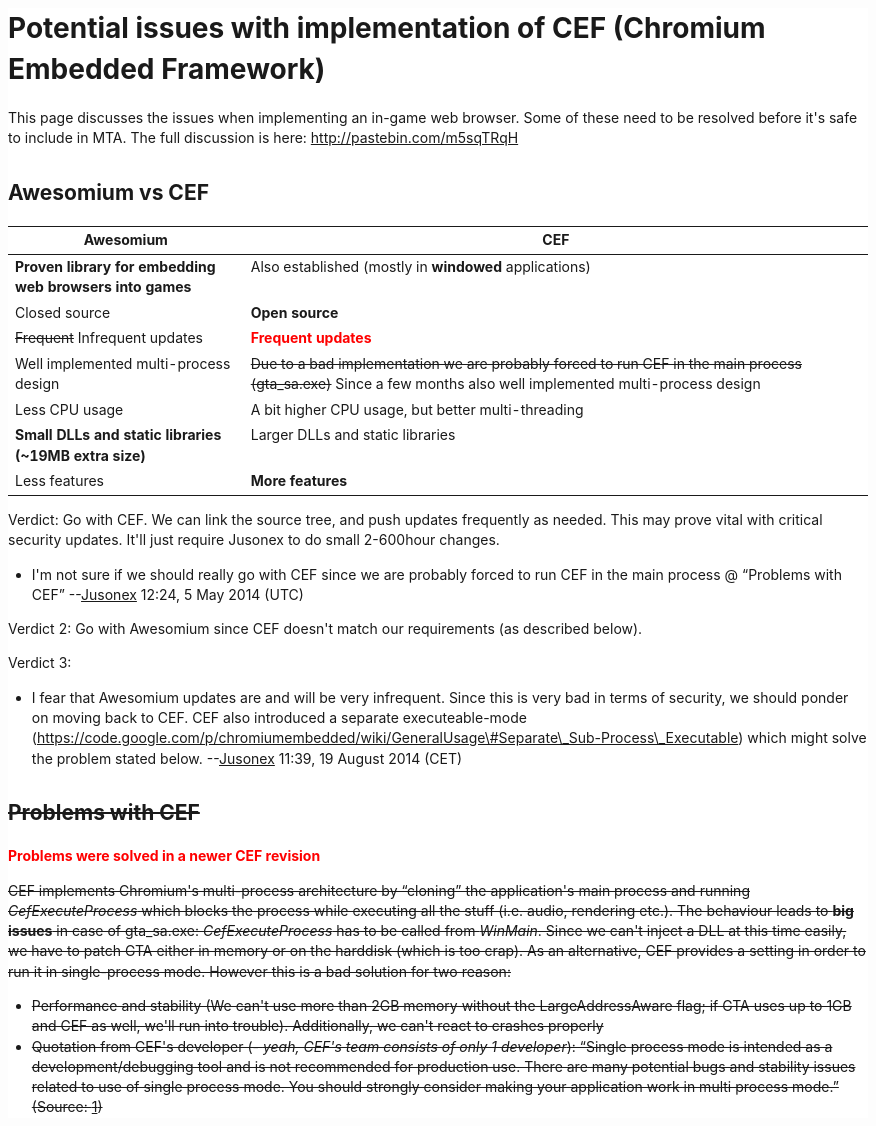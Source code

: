 Potential issues with implementation of CEF (Chromium Embedded Framework)
=========================================================================

This page discusses the issues when implementing an in-game web browser. Some of these need to be resolved before it's safe to include in MTA. The full discussion is here: <http://pastebin.com/m5sqTRqH>

Awesomium vs CEF
----------------

| Awesomium                                                | CEF                                                                                                                                                                  |
|----------------------------------------------------------|----------------------------------------------------------------------------------------------------------------------------------------------------------------------|
| **Proven library for embedding web browsers into games** | Also established (mostly in **windowed** applications)                                                                                                               |
| Closed source                                            | **Open source**                                                                                                                                                      |
| <s>Frequent</s> Infrequent updates                       | <span style="color:red;">**Frequent updates**</span>                                                                                                                 |
| Well implemented multi-process design                    | <s>Due to a bad implementation we are probably forced to run CEF in the main process (gta\_sa.exe)</s> Since a few months also well implemented multi-process design |
| Less CPU usage                                           | A bit higher CPU usage, but better multi-threading                                                                                                                   |
| **Small DLLs and static libraries (~19MB extra size)**   | Larger DLLs and static libraries                                                                                                                                     |
| Less features                                            | **More features**                                                                                                                                                    |

Verdict: Go with CEF. We can link the source tree, and push updates frequently as needed. This may prove vital with critical security updates. It'll just require Jusonex to do small 2-600hour changes.

-   I'm not sure if we should really go with CEF since we are probably forced to run CEF in the main process @ “Problems with CEF” --[Jusonex](/docs/User:Jusonex.md "wikilink") 12:24, 5 May 2014 (UTC)

Verdict 2: Go with Awesomium since CEF doesn't match our requirements (as described below).

Verdict 3:

-   I fear that Awesomium updates are and will be very infrequent. Since this is very bad in terms of security, we should ponder on moving back to CEF. CEF also introduced a separate executeable-mode (https://code.google.com/p/chromiumembedded/wiki/GeneralUsage\#Separate\_Sub-Process\_Executable) which might solve the problem stated below. --[Jusonex](/docs/User:Jusonex.md "wikilink") 11:39, 19 August 2014 (CET)

<s>Problems with CEF</s>
------------------------

<span style='color: red;'>**Problems were solved in a newer CEF revision**</span>

<s>CEF implements Chromium's multi-process architecture by “cloning” the application's main process and running *CefExecuteProcess* which blocks the process while executing all the stuff (i.e. audio, rendering etc.). The behaviour leads to **big issues** in case of gta\_sa.exe: *CefExecuteProcess* has to be called from *WinMain*. Since we can't inject a DLL at this time easily, we have to patch GTA either in memory or on the harddisk (which is too crap). As an alternative, CEF provides a setting in order to run it in single-process mode. However this is a bad solution for two reason:

-   Performance and stability (We can't use more than 2GB memory without the LargeAddressAware flag; if GTA uses up to 1GB and CEF as well, we'll run into trouble). Additionally, we can't react to crashes properly
-   Quotation from CEF's developer (- *yeah, CEF's team consists of only 1 developer*): “Single process mode is intended as a development/debugging tool and is not recommended for production use. There are many potential bugs and stability issues related to use of single process mode. You should strongly consider making your application work in multi process mode.” (Source: [1](http://magpcss.org/ceforum/viewtopic.php?f=6&t=3427#p6950))</s>
